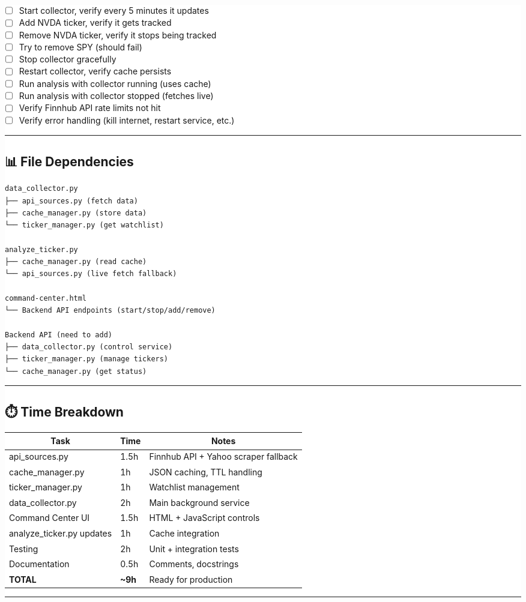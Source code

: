 - [ ] Start collector, verify every 5 minutes it updates
- [ ] Add NVDA ticker, verify it gets tracked
- [ ] Remove NVDA ticker, verify it stops being tracked
- [ ] Try to remove SPY (should fail)
- [ ] Stop collector gracefully
- [ ] Restart collector, verify cache persists
- [ ] Run analysis with collector running (uses cache)
- [ ] Run analysis with collector stopped (fetches live)
- [ ] Verify Finnhub API rate limits not hit
- [ ] Verify error handling (kill internet, restart service, etc.)

---

## 📊 File Dependencies

```
data_collector.py
├── api_sources.py (fetch data)
├── cache_manager.py (store data)
└── ticker_manager.py (get watchlist)

analyze_ticker.py
├── cache_manager.py (read cache)
└── api_sources.py (live fetch fallback)

command-center.html
└── Backend API endpoints (start/stop/add/remove)

Backend API (need to add)
├── data_collector.py (control service)
├── ticker_manager.py (manage tickers)
└── cache_manager.py (get status)
```

---

## ⏱️ Time Breakdown

| Task | Time | Notes |
|------|------|-------|
| api_sources.py | 1.5h | Finnhub API + Yahoo scraper fallback |
| cache_manager.py | 1h | JSON caching, TTL handling |
| ticker_manager.py | 1h | Watchlist management |
| data_collector.py | 2h | Main background service |
| Command Center UI | 1.5h | HTML + JavaScript controls |
| analyze_ticker.py updates | 1h | Cache integration |
| Testing | 2h | Unit + integration tests |
| Documentation | 0.5h | Comments, docstrings |
| **TOTAL** | **~9h** | Ready for production |

---